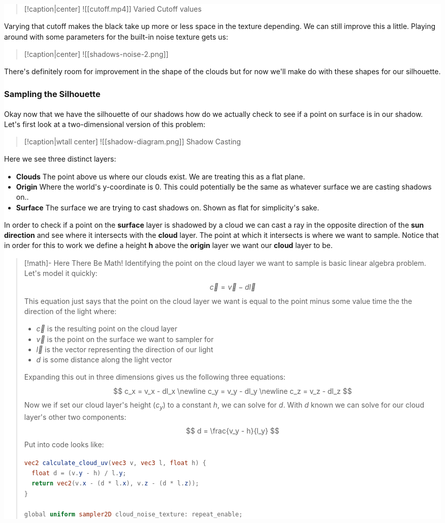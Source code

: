 > [!caption|center]
> ![[cutoff.mp4]]
> Varied Cutoff values

Varying that cutoff makes the black take up more or less space in the texture depending. We can still improve this a little. Playing around with some parameters for the built-in noise texture gets us:

> [!caption|center]
> ![[shadows-noise-2.png]]

There's definitely room for improvement in the shape of the clouds but for now we'll make do with these shapes for our silhouette.

### Sampling the Silhouette

Okay now that we have the silhouette of our shadows how do we actually check to see if a point on surface is in our shadow. Let's first look at a two-dimensional version of this problem:

> [!caption|wtall center]
> ![[shadow-diagram.png]]
> Shadow Casting

Here we see three distinct layers:
- **Clouds** The point above us where our clouds exist. We are treating this as a flat plane.
- **Origin** Where the world's y-coordinate is 0. This could potentially be the same as whatever surface we are casting shadows on..
- **Surface** The surface we are trying to cast shadows on. Shown as flat for simplicity's sake.

In order to check if a point on the **surface** layer is shadowed by a cloud we can cast a ray in the opposite direction of the **sun direction** and see where it intersects with the **cloud** layer. The point at which it intersects is where we want to sample. Notice that in order for this to work we define a height **h** above the **origin** layer we want our **cloud** layer to be.

> [!math]- Here There Be Math!
> Identifying the point on the cloud layer we want to sample is basic linear algebra problem. Let's model it quickly:
> $$
> \vec{c} =\vec{v}-d\vec{l}
> $$
> This equation just says that the point on the cloud layer we want is equal to the point minus some value time the the direction of the light where:
> - $\vec{c}$ is the resulting point on the cloud layer
> - $\vec{v}$ is the point on the surface we want to sampler for
> - $\vec{l}$ is the vector representing the direction of our light
> - $d$ is some distance along the light vector
> 
> Expanding this out in three dimensions gives us the following three equations:
> $$
> c_x = v_x - dl_x \newline
> c_y = v_y - dl_y \newline
> c_z = v_z - dl_z
> $$
> Now we if set our cloud layer's height ($c_y$) to a constant $h$, we can solve for $d$. With $d$ known we can solve for our cloud layer's other two components:
> $$
> d = \frac{v_y - h}{l_y}
> $$
> Put into code looks like:
> ```glsl
> vec2 calculate_cloud_uv(vec3 v, vec3 l, float h) {
> 	float d = (v.y - h) / l.y;
> 	return vec2(v.x - (d * l.x), v.z - (d * l.z));
>}
>
> global uniform sampler2D cloud_noise_texture: repeat_enable;
>